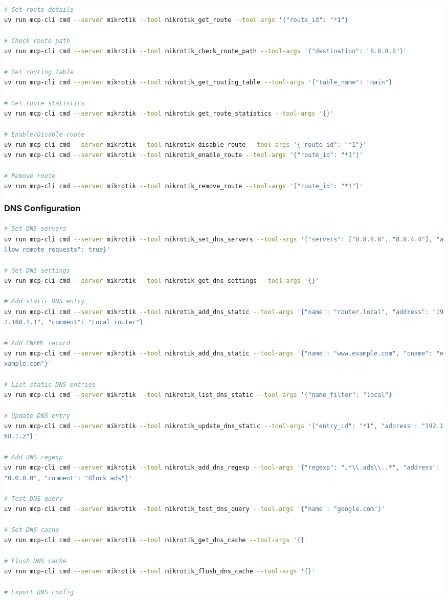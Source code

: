 ```bash
# Get route details
uv run mcp-cli cmd --server mikrotik --tool mikrotik_get_route --tool-args '{"route_id": "*1"}'

# Check route path
uv run mcp-cli cmd --server mikrotik --tool mikrotik_check_route_path --tool-args '{"destination": "8.8.8.8"}'

# Get routing table
uv run mcp-cli cmd --server mikrotik --tool mikrotik_get_routing_table --tool-args '{"table_name": "main"}'

# Get route statistics
uv run mcp-cli cmd --server mikrotik --tool mikrotik_get_route_statistics --tool-args '{}'

# Enable/Disable route
uv run mcp-cli cmd --server mikrotik --tool mikrotik_disable_route --tool-args '{"route_id": "*1"}'
uv run mcp-cli cmd --server mikrotik --tool mikrotik_enable_route --tool-args '{"route_id": "*1"}'

# Remove route
uv run mcp-cli cmd --server mikrotik --tool mikrotik_remove_route --tool-args '{"route_id": "*1"}'
```

### DNS Configuration
```bash
# Set DNS servers
uv run mcp-cli cmd --server mikrotik --tool mikrotik_set_dns_servers --tool-args '{"servers": ["8.8.8.8", "8.8.4.4"], "allow_remote_requests": true}'

# Get DNS settings
uv run mcp-cli cmd --server mikrotik --tool mikrotik_get_dns_settings --tool-args '{}'

# Add static DNS entry
uv run mcp-cli cmd --server mikrotik --tool mikrotik_add_dns_static --tool-args '{"name": "router.local", "address": "192.168.1.1", "comment": "Local router"}'

# Add CNAME record
uv run mcp-cli cmd --server mikrotik --tool mikrotik_add_dns_static --tool-args '{"name": "www.example.com", "cname": "example.com"}'

# List static DNS entries
uv run mcp-cli cmd --server mikrotik --tool mikrotik_list_dns_static --tool-args '{"name_filter": "local"}'

# Update DNS entry
uv run mcp-cli cmd --server mikrotik --tool mikrotik_update_dns_static --tool-args '{"entry_id": "*1", "address": "192.168.1.2"}'

# Add DNS regexp
uv run mcp-cli cmd --server mikrotik --tool mikrotik_add_dns_regexp --tool-args '{"regexp": ".*\\.ads\\..*", "address": "0.0.0.0", "comment": "Block ads"}'

# Test DNS query
uv run mcp-cli cmd --server mikrotik --tool mikrotik_test_dns_query --tool-args '{"name": "google.com"}'

# Get DNS cache
uv run mcp-cli cmd --server mikrotik --tool mikrotik_get_dns_cache --tool-args '{}'

# Flush DNS cache
uv run mcp-cli cmd --server mikrotik --tool mikrotik_flush_dns_cache --tool-args '{}'

# Export DNS config
```